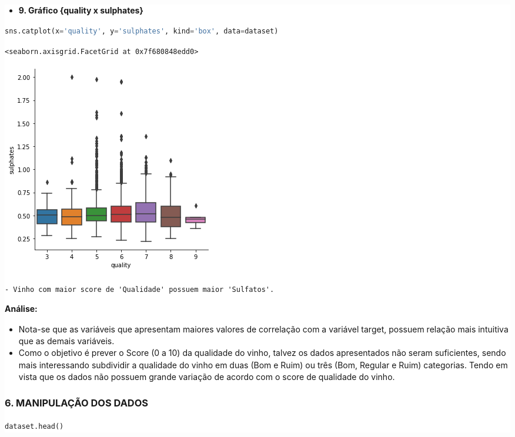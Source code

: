 
- **9. Gráfico {quality x sulphates}**


```python
sns.catplot(x='quality', y='sulphates', kind='box', data=dataset) 
```




    <seaborn.axisgrid.FacetGrid at 0x7f680848edd0>




![png](output_142_1.png)


    - Vinho com maior score de 'Qualidade' possuem maior 'Sulfatos'.

**Análise:**
- Nota-se que as variáveis que apresentam maiores valores de correlação com a variável target, possuem relação mais intuitiva que as demais variáveis.
- Como o objetivo é prever o Score (0 a 10) da qualidade do vinho, talvez os dados apresentados não seram suficientes, sendo mais interessando subdividir a qualidade do vinho em duas (Bom e Ruim) ou três (Bom, Regular e Ruim) categorias. Tendo em vista que os dados não possuem grande variação de acordo com o score de qualidade do vinho.

### 6. MANIPULAÇÃO DOS DADOS


```python
dataset.head()
```




<div>
<style scoped>
    .dataframe tbody tr th:only-of-type {
        vertical-align: middle;
    }
